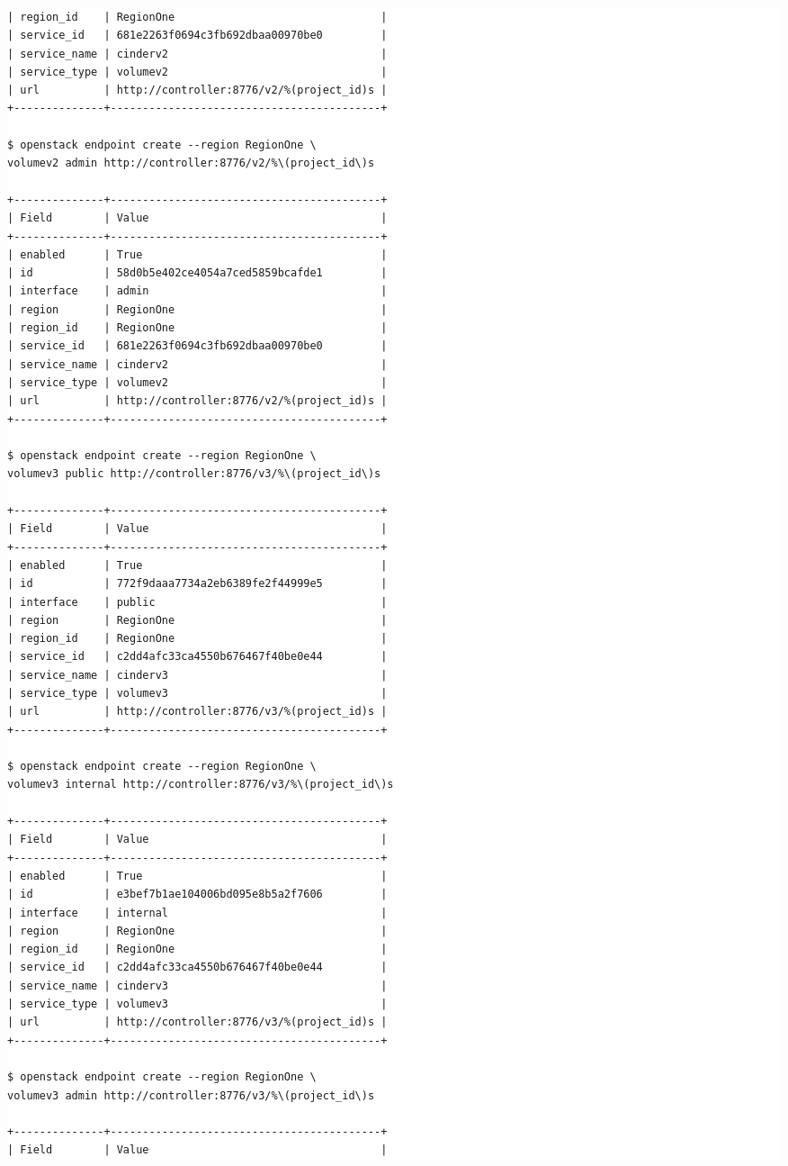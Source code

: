 ```
| region_id    | RegionOne                                |
| service_id   | 681e2263f0694c3fb692dbaa00970be0         |
| service_name | cinderv2                                 |
| service_type | volumev2                                 |
| url          | http://controller:8776/v2/%(project_id)s |
+--------------+------------------------------------------+

$ openstack endpoint create --region RegionOne \
volumev2 admin http://controller:8776/v2/%\(project_id\)s

+--------------+------------------------------------------+
| Field        | Value                                    |
+--------------+------------------------------------------+
| enabled      | True                                     |
| id           | 58d0b5e402ce4054a7ced5859bcafde1         |
| interface    | admin                                    |
| region       | RegionOne                                |
| region_id    | RegionOne                                |
| service_id   | 681e2263f0694c3fb692dbaa00970be0         |
| service_name | cinderv2                                 |
| service_type | volumev2                                 |
| url          | http://controller:8776/v2/%(project_id)s |
+--------------+------------------------------------------+

$ openstack endpoint create --region RegionOne \
volumev3 public http://controller:8776/v3/%\(project_id\)s

+--------------+------------------------------------------+
| Field        | Value                                    |
+--------------+------------------------------------------+
| enabled      | True                                     |
| id           | 772f9daaa7734a2eb6389fe2f44999e5         |
| interface    | public                                   |
| region       | RegionOne                                |
| region_id    | RegionOne                                |
| service_id   | c2dd4afc33ca4550b676467f40be0e44         |
| service_name | cinderv3                                 |
| service_type | volumev3                                 |
| url          | http://controller:8776/v3/%(project_id)s |
+--------------+------------------------------------------+

$ openstack endpoint create --region RegionOne \
volumev3 internal http://controller:8776/v3/%\(project_id\)s

+--------------+------------------------------------------+
| Field        | Value                                    |
+--------------+------------------------------------------+
| enabled      | True                                     |
| id           | e3bef7b1ae104006bd095e8b5a2f7606         |
| interface    | internal                                 |
| region       | RegionOne                                |
| region_id    | RegionOne                                |
| service_id   | c2dd4afc33ca4550b676467f40be0e44         |
| service_name | cinderv3                                 |
| service_type | volumev3                                 |
| url          | http://controller:8776/v3/%(project_id)s |
+--------------+------------------------------------------+

$ openstack endpoint create --region RegionOne \
volumev3 admin http://controller:8776/v3/%\(project_id\)s

+--------------+------------------------------------------+
| Field        | Value                                    |
```